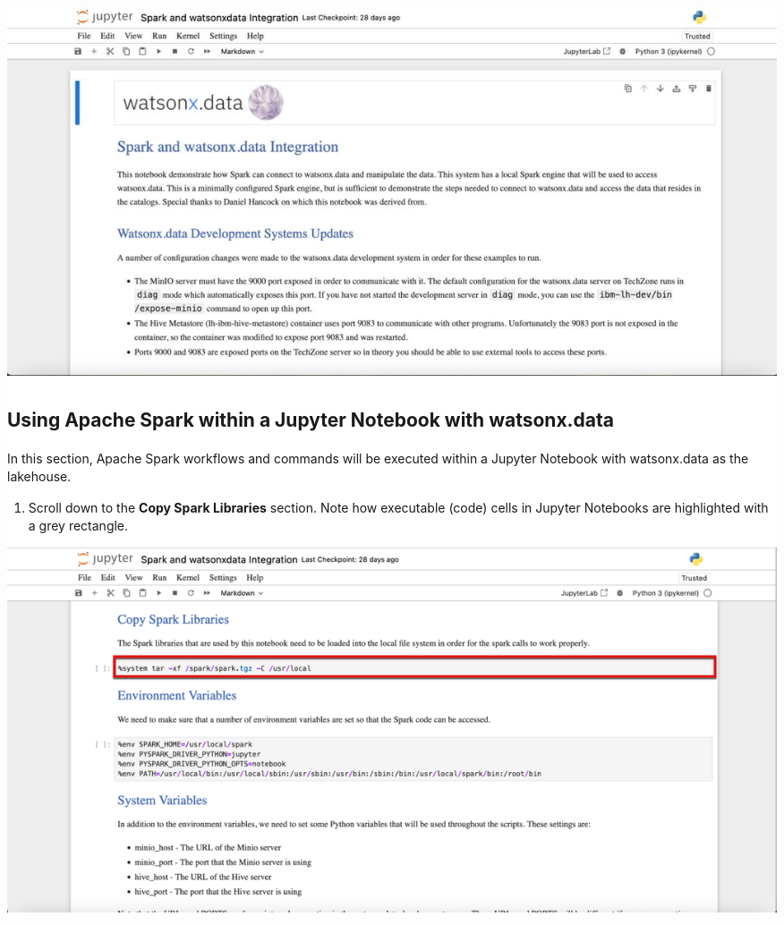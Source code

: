 ![](./images/111/11.jpg)

## Using Apache Spark within a Jupyter Notebook with watsonx.data

In this section, Apache Spark workflows and commands will be executed within a Jupyter Notebook with watsonx.data as the lakehouse.

1. Scroll down to the **Copy Spark Libraries** section. Note how executable (code) cells in Jupyter Notebooks are highlighted with a grey rectangle.

![](./images/111/12.png)

